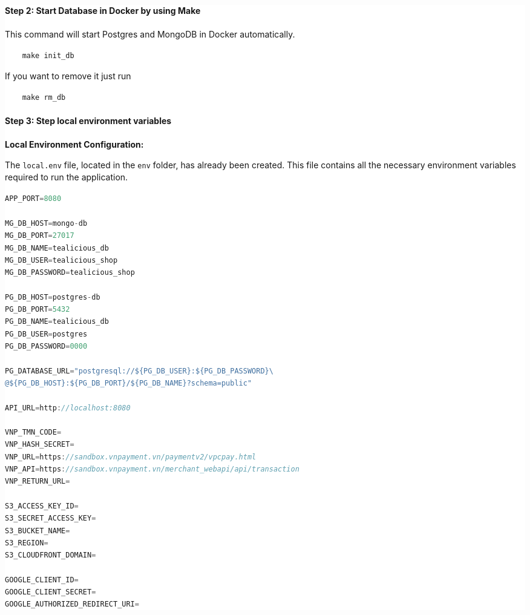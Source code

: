#### Step 2: Start Database in Docker by using Make

This command will start Postgres and MongoDB in Docker automatically.

```
    make init_db
```

If you want to remove it just run

```
    make rm_db
```

#### Step 3: Step local environment variables

**Local Environment Configuration:**

The `local.env` file, located in the `env` folder, has already been created. This file contains all the necessary environment variables required to run the application.

```js
APP_PORT=8080

MG_DB_HOST=mongo-db
MG_DB_PORT=27017
MG_DB_NAME=tealicious_db
MG_DB_USER=tealicious_shop
MG_DB_PASSWORD=tealicious_shop

PG_DB_HOST=postgres-db
PG_DB_PORT=5432
PG_DB_NAME=tealicious_db
PG_DB_USER=postgres
PG_DB_PASSWORD=0000

PG_DATABASE_URL="postgresql://${PG_DB_USER}:${PG_DB_PASSWORD}\
@${PG_DB_HOST}:${PG_DB_PORT}/${PG_DB_NAME}?schema=public"

API_URL=http://localhost:8080

VNP_TMN_CODE=
VNP_HASH_SECRET=
VNP_URL=https://sandbox.vnpayment.vn/paymentv2/vpcpay.html
VNP_API=https://sandbox.vnpayment.vn/merchant_webapi/api/transaction
VNP_RETURN_URL=

S3_ACCESS_KEY_ID=
S3_SECRET_ACCESS_KEY=
S3_BUCKET_NAME=
S3_REGION=
S3_CLOUDFRONT_DOMAIN=

GOOGLE_CLIENT_ID=
GOOGLE_CLIENT_SECRET=
GOOGLE_AUTHORIZED_REDIRECT_URI=
```

